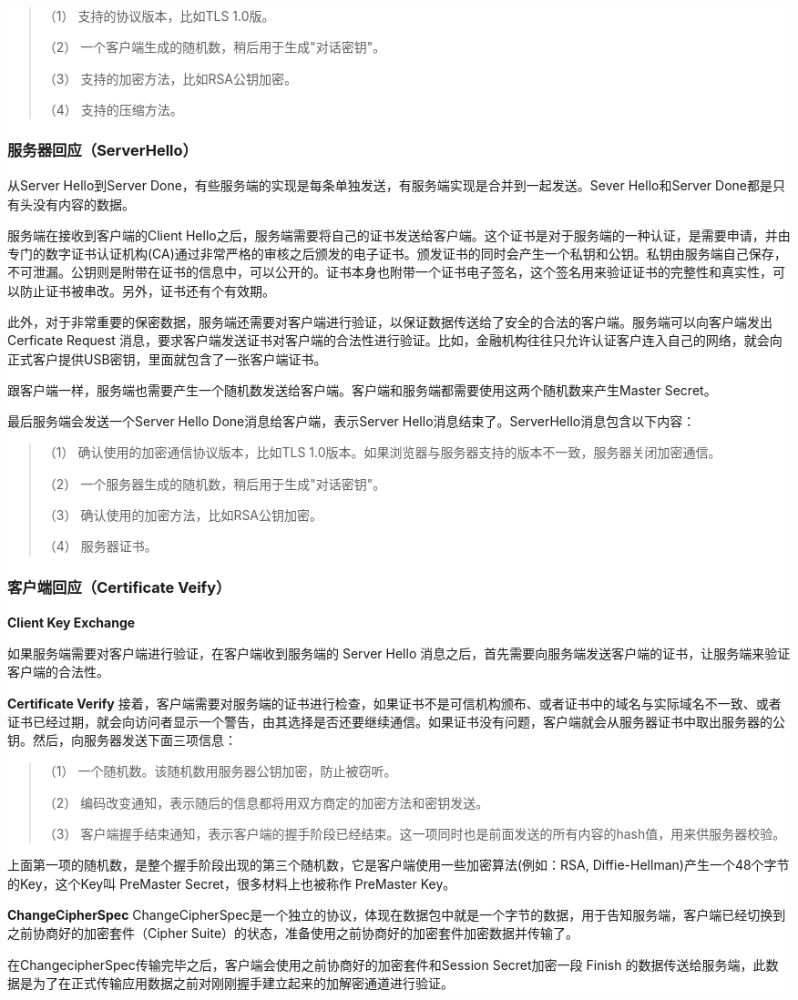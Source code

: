> （1） 支持的协议版本，比如TLS 1.0版。
>
> （2） 一个客户端生成的随机数，稍后用于生成"对话密钥"。
>
> （3） 支持的加密方法，比如RSA公钥加密。
>
> （4） 支持的压缩方法。

### 服务器回应（ServerHello）

从Server Hello到Server Done，有些服务端的实现是每条单独发送，有服务端实现是合并到一起发送。Sever Hello和Server Done都是只有头没有内容的数据。

服务端在接收到客户端的Client Hello之后，服务端需要将自己的证书发送给客户端。这个证书是对于服务端的一种认证，是需要申请，并由专门的数字证书认证机构(CA)通过非常严格的审核之后颁发的电子证书。颁发证书的同时会产生一个私钥和公钥。私钥由服务端自己保存，不可泄漏。公钥则是附带在证书的信息中，可以公开的。证书本身也附带一个证书电子签名，这个签名用来验证证书的完整性和真实性，可以防止证书被串改。另外，证书还有个有效期。

此外，对于非常重要的保密数据，服务端还需要对客户端进行验证，以保证数据传送给了安全的合法的客户端。服务端可以向客户端发出 Cerficate Request 消息，要求客户端发送证书对客户端的合法性进行验证。比如，金融机构往往只允许认证客户连入自己的网络，就会向正式客户提供USB密钥，里面就包含了一张客户端证书。

跟客户端一样，服务端也需要产生一个随机数发送给客户端。客户端和服务端都需要使用这两个随机数来产生Master Secret。

最后服务端会发送一个Server Hello Done消息给客户端，表示Server Hello消息结束了。ServerHello消息包含以下内容：

> （1） 确认使用的加密通信协议版本，比如TLS 1.0版本。如果浏览器与服务器支持的版本不一致，服务器关闭加密通信。
>
> （2） 一个服务器生成的随机数，稍后用于生成"对话密钥"。
>
> （3） 确认使用的加密方法，比如RSA公钥加密。
>
> （4） 服务器证书。

### 客户端回应（Certificate Veify）

**Client Key Exchange**

如果服务端需要对客户端进行验证，在客户端收到服务端的 Server Hello 消息之后，首先需要向服务端发送客户端的证书，让服务端来验证客户端的合法性。

**Certificate Verify**
接着，客户端需要对服务端的证书进行检查，如果证书不是可信机构颁布、或者证书中的域名与实际域名不一致、或者证书已经过期，就会向访问者显示一个警告，由其选择是否还要继续通信。如果证书没有问题，客户端就会从服务器证书中取出服务器的公钥。然后，向服务器发送下面三项信息：

> （1） 一个随机数。该随机数用服务器公钥加密，防止被窃听。
>
> （2） 编码改变通知，表示随后的信息都将用双方商定的加密方法和密钥发送。
>
> （3） 客户端握手结束通知，表示客户端的握手阶段已经结束。这一项同时也是前面发送的所有内容的hash值，用来供服务器校验。

上面第一项的随机数，是整个握手阶段出现的第三个随机数，它是客户端使用一些加密算法(例如：RSA, Diffie-Hellman)产生一个48个字节的Key，这个Key叫 PreMaster Secret，很多材料上也被称作 PreMaster Key。

**ChangeCipherSpec**
ChangeCipherSpec是一个独立的协议，体现在数据包中就是一个字节的数据，用于告知服务端，客户端已经切换到之前协商好的加密套件（Cipher Suite）的状态，准备使用之前协商好的加密套件加密数据并传输了。

在ChangecipherSpec传输完毕之后，客户端会使用之前协商好的加密套件和Session Secret加密一段 Finish 的数据传送给服务端，此数据是为了在正式传输应用数据之前对刚刚握手建立起来的加解密通道进行验证。
